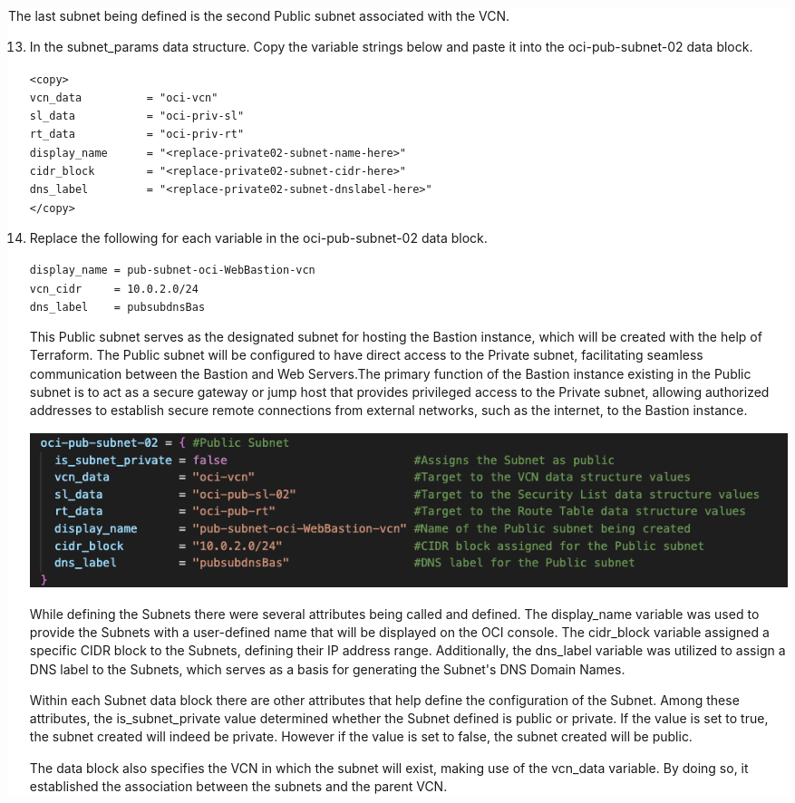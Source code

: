 The last subnet being defined is the second Public subnet associated with the VCN. 

13. In the subnet\_params data structure. Copy the variable strings below and paste it into the oci-pub-subnet-02 data block. 

    ```
    <copy>
    vcn_data          = "oci-vcn"
    sl_data           = "oci-priv-sl"
    rt_data           = "oci-priv-rt"
    display_name      = "<replace-private02-subnet-name-here>"
    cidr_block        = "<replace-private02-subnet-cidr-here>"
    dns_label         = "<replace-private02-subnet-dnslabel-here>"
    </copy>
    ```

14. Replace the following for each variable in the oci-pub-subnet-02 data block.

    ```
    display_name = pub-subnet-oci-WebBastion-vcn
    vcn_cidr     = 10.0.2.0/24
    dns_label    = pubsubdnsBas
    ```

    This Public subnet serves as the designated subnet for hosting the Bastion instance, which will be created with the help of Terraform. The Public subnet will be configured to have direct access to the Private subnet, facilitating seamless communication between the Bastion and Web Servers.The primary function of the Bastion instance existing in the Public subnet is to act as a secure gateway or jump host that provides privileged access to the Private subnet, allowing authorized addresses to establish secure remote connections from external networks, such as the internet, to the Bastion instance.

    ![pub02sub](images/pub02sub.png)

    While defining the Subnets there were several attributes being called and defined. The display\_name variable was used to provide the Subnets with a user-defined name that will be displayed on the OCI console. The cidr\_block variable assigned a specific CIDR block to the Subnets, defining their IP address range. Additionally, the dns\_label variable was utilized to assign a DNS label to the Subnets, which serves as a basis for generating the Subnet's DNS Domain Names. 

    Within each Subnet data block there are other attributes that help define the configuration of the Subnet. Among these attributes, the is\_subnet\_private value determined whether the Subnet defined is public or private. If the value is set to true, the subnet created will indeed be private. However if the value is set to false, the subnet created will be public.

    The data block also specifies the VCN in which the subnet will exist, making use of the vcn\_data variable. By doing so, it established the association between the subnets and the parent VCN.
